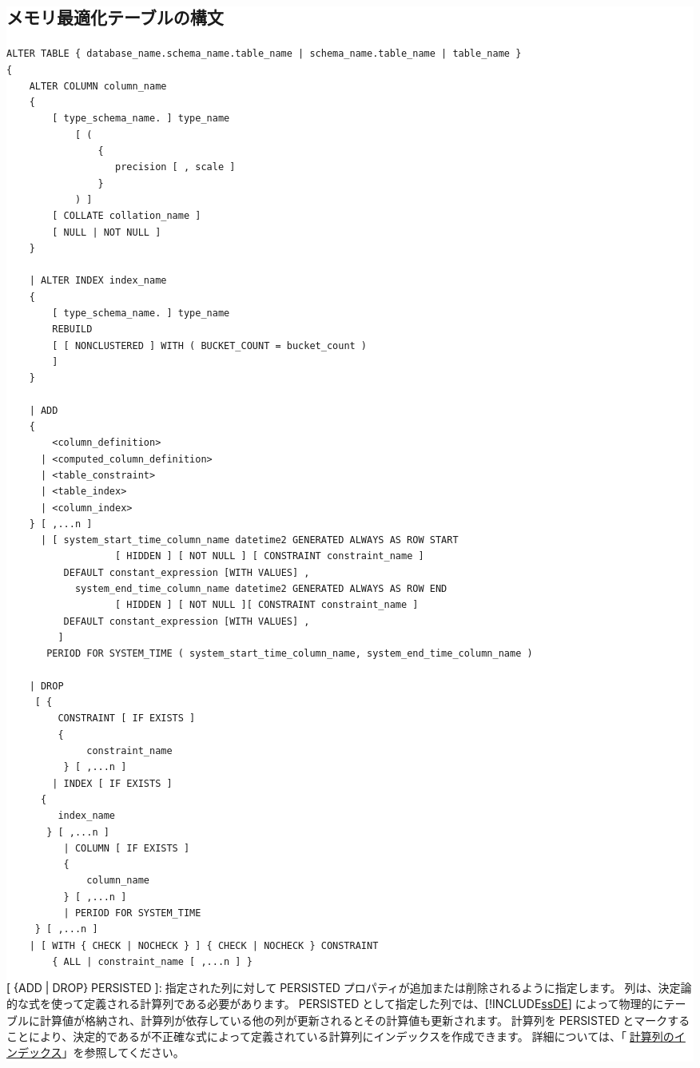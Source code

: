 ```
```

## <a name="syntax-for-memory-optimized-tables"></a>メモリ最適化テーブルの構文

```
ALTER TABLE { database_name.schema_name.table_name | schema_name.table_name | table_name }
{
    ALTER COLUMN column_name
    {
        [ type_schema_name. ] type_name
            [ (
                {
                   precision [ , scale ]
                }
            ) ]
        [ COLLATE collation_name ]
        [ NULL | NOT NULL ]
    }

    | ALTER INDEX index_name
    {
        [ type_schema_name. ] type_name
        REBUILD
        [ [ NONCLUSTERED ] WITH ( BUCKET_COUNT = bucket_count )
        ]
    }

    | ADD
    {
        <column_definition>
      | <computed_column_definition>
      | <table_constraint>
      | <table_index>
      | <column_index>
    } [ ,...n ]
      | [ system_start_time_column_name datetime2 GENERATED ALWAYS AS ROW START
                   [ HIDDEN ] [ NOT NULL ] [ CONSTRAINT constraint_name ]
          DEFAULT constant_expression [WITH VALUES] ,
            system_end_time_column_name datetime2 GENERATED ALWAYS AS ROW END
                   [ HIDDEN ] [ NOT NULL ][ CONSTRAINT constraint_name ]
          DEFAULT constant_expression [WITH VALUES] ,
         ]
       PERIOD FOR SYSTEM_TIME ( system_start_time_column_name, system_end_time_column_name )

    | DROP
     [ {
         CONSTRAINT [ IF EXISTS ]
         {
              constraint_name
          } [ ,...n ]
        | INDEX [ IF EXISTS ]
      {
         index_name
       } [ ,...n ]
          | COLUMN [ IF EXISTS ]
          {
              column_name
          } [ ,...n ]
          | PERIOD FOR SYSTEM_TIME
     } [ ,...n ]
    | [ WITH { CHECK | NOCHECK } ] { CHECK | NOCHECK } CONSTRAINT
        { ALL | constraint_name [ ,...n ] }
```

[ {ADD | DROP} PERSISTED ]: 指定された列に対して PERSISTED プロパティが追加または削除されるように指定します。 列は、決定論的な式を使って定義される計算列である必要があります。 PERSISTED として指定した列では、[!INCLUDE[ssDE](../../includes/ssde-md.md)] によって物理的にテーブルに計算値が格納され、計算列が依存している他の列が更新されるとその計算値も更新されます。 計算列を PERSISTED とマークすることにより、決定的であるが不正確な式によって定義されている計算列にインデックスを作成できます。 詳細については、「 [計算列のインデックス](../../relational-databases/indexes/indexes-on-computed-columns.md)」を参照してください。
